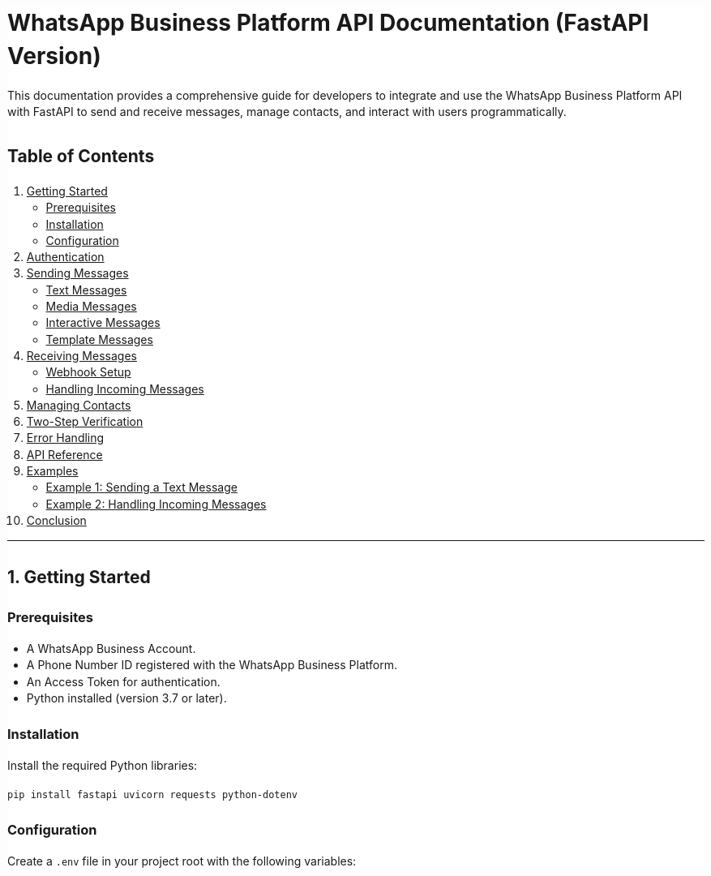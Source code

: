 # WhatsApp Business Platform API Documentation (FastAPI Version)

This documentation provides a comprehensive guide for developers to integrate and use the WhatsApp Business Platform API with FastAPI to send and receive messages, manage contacts, and interact with users programmatically.

## Table of Contents
1. [Getting Started](#1-getting-started)
    - [Prerequisites](#prerequisites)
    - [Installation](#installation)
    - [Configuration](#configuration)
2. [Authentication](#2-authentication)
3. [Sending Messages](#3-sending-messages)
    - [Text Messages](#text-messages)
    - [Media Messages](#media-messages)
    - [Interactive Messages](#interactive-messages)
    - [Template Messages](#template-messages)
4. [Receiving Messages](#4-receiving-messages)
    - [Webhook Setup](#webhook-setup)
    - [Handling Incoming Messages](#handling-incoming-messages)
5. [Managing Contacts](#5-managing-contacts)
6. [Two-Step Verification](#6-two-step-verification)
7. [Error Handling](#7-error-handling)
8. [API Reference](#8-api-reference)
9. [Examples](#9-examples)
    - [Example 1: Sending a Text Message](#example-1-sending-a-text-message)
    - [Example 2: Handling Incoming Messages](#example-2-handling-incoming-messages)
10. [Conclusion](#10-conclusion)

---

## 1. Getting Started

### Prerequisites
- A WhatsApp Business Account.
- A Phone Number ID registered with the WhatsApp Business Platform.
- An Access Token for authentication.
- Python installed (version 3.7 or later).

### Installation
Install the required Python libraries:

```bash
pip install fastapi uvicorn requests python-dotenv
```

### Configuration
Create a `.env` file in your project root with the following variables:
